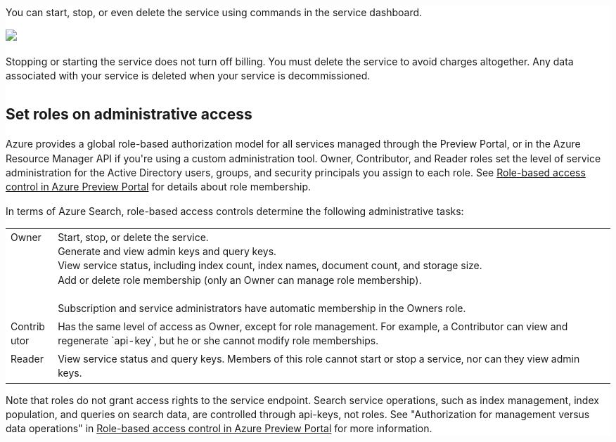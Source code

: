 You can start, stop, or even delete the service using commands in the service dashboard.

 ![][11]


Stopping or starting the service does not turn off billing. You must delete the service to avoid charges altogether. Any data associated with your service is deleted when your service is decommissioned.

<a id="sub-8"></a>
## Set roles on administrative access

Azure provides a global role-based authorization model for all services managed through the Preview Portal, or in the Azure Resource Manager API if you're using a custom administration tool. Owner, Contributor, and Reader roles set the level of service administration for the Active Directory users, groups, and security principals you assign to each role. See [Role-based access control in Azure Preview Portal](http://azure.microsoft.com/updates/role-based-access-control-in-azure-preview-portal/) for details about role membership.

In terms of Azure Search, role-based access controls determine the following administrative tasks:

<table>
<tr>
<td>Owner</td>
<td>
Start, stop, or delete the service.</br>
Generate and view admin keys and query keys.</br>
View service status, including index count, index names, document count, and storage size.</br>
Add or delete role membership (only an Owner can manage role membership).</br>
</br>
Subscription and service administrators have automatic membership in the Owners role.
</td>
</tr>
<tr>
<td>Contributor</td>	
<td>Has the same level of access as Owner, except for role management. For example, a Contributor can view and regenerate `api-key`, but he or she cannot modify role memberships.
</td>
</tr>
<tr>
<td>Reader</td>
<td>View service status and query keys. Members of this role cannot start or stop a service, nor can they view admin keys.
</td>
</tr>
</table>

Note that roles do not grant access rights to the service endpoint. Search service operations, such as index management, index population, and queries on search data, are controlled through api-keys, not roles. See "Authorization for management versus data operations" in [Role-based access control in Azure Preview Portal](http://azure.microsoft.com/updates/role-based-access-control-in-azure-preview-portal/) for more information.


[Add search service to your subscription]: #sub-1
[Administrative tasks]: #sub-2
[Service URL]: #sub-3
[Manage the api-keys]: #sub-4
[Monitor resource usage]: #sub-5
[Scale up or down]: #sub-6
[Start or Stop the Service]: #sub-7
[Set roles to control administrative access]: #sub-8
[8]: ./media/search-manage/Azure-Search-Manage-1-URL.png
[9]: ./media/search-manage/Azure-Search-Manage-2-Keys.png
[10]: ./media/search-manage/Azure-Search-Manage-3-ScaleUp.png
[11]: ./media/search-manage/Azure-Search-Manage-4-StartStop.png
[Get started with Azure Search]: search-get-started.md
[Azure Search development workflow]: search-workflow.md
[Create your first azure search solution]: search-create-first-solution.md